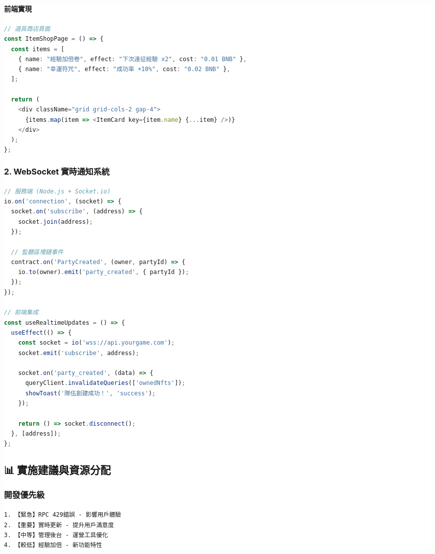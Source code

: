 #### 前端實現
```typescript
// 道具商店頁面
const ItemShopPage = () => {
  const items = [
    { name: "經驗加倍卷", effect: "下次遠征經驗 x2", cost: "0.01 BNB" },
    { name: "幸運符咒", effect: "成功率 +10%", cost: "0.02 BNB" },
  ];
  
  return (
    <div className="grid grid-cols-2 gap-4">
      {items.map(item => <ItemCard key={item.name} {...item} />)}
    </div>
  );
};
```

### 2. WebSocket 實時通知系統
```typescript
// 服務端 (Node.js + Socket.io)
io.on('connection', (socket) => {
  socket.on('subscribe', (address) => {
    socket.join(address);
  });
  
  // 監聽區塊鏈事件
  contract.on('PartyCreated', (owner, partyId) => {
    io.to(owner).emit('party_created', { partyId });
  });
});

// 前端集成
const useRealtimeUpdates = () => {
  useEffect(() => {
    const socket = io('wss://api.yourgame.com');
    socket.emit('subscribe', address);
    
    socket.on('party_created', (data) => {
      queryClient.invalidateQueries(['ownedNfts']);
      showToast('隊伍創建成功！', 'success');
    });
    
    return () => socket.disconnect();
  }, [address]);
};
```

## 📊 實施建議與資源分配

### 開發優先級
```
1. 【緊急】RPC 429錯誤 - 影響用戶體驗
2. 【重要】實時更新 - 提升用戶滿意度  
3. 【中等】管理後台 - 運營工具優化
4. 【較低】經驗加倍 - 新功能特性
```
